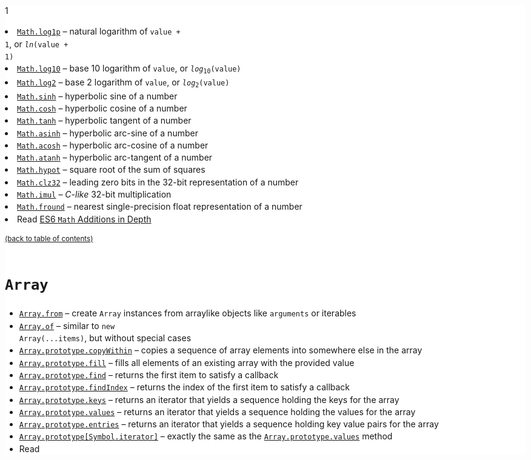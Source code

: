 1</code></li> <li><a href="https://ponyfoo.com/articles/es6-math-additions-in-depth#mathlog1p"><code class="md-code md-code-inline">Math.log1p</code></a> &#x2013; natural logarithm of <code class="md-code md-code-inline">value + 1</code>, or <code class="md-code md-code-inline"><em>ln</em>(value + 1)</code></li> <li><a href="https://ponyfoo.com/articles/es6-math-additions-in-depth#mathlog10"><code class="md-code md-code-inline">Math.log10</code></a> &#x2013; base 10 logarithm of <code class="md-code md-code-inline">value</code>, or <code class="md-code md-code-inline"><em>log</em><sub>10</sub>(value)</code></li> <li><a href="https://ponyfoo.com/articles/es6-math-additions-in-depth#mathlog2"><code class="md-code md-code-inline">Math.log2</code></a> &#x2013; base 2 logarithm of <code class="md-code md-code-inline">value</code>, or <code class="md-code md-code-inline"><em>log</em><sub>2</sub>(value)</code></li> <li><a href="https://ponyfoo.com/articles/es6-math-additions-in-depth#mathsinh"><code class="md-code md-code-inline">Math.sinh</code></a> &#x2013; hyperbolic sine of a number</li> <li><a href="https://ponyfoo.com/articles/es6-math-additions-in-depth#mathcosh"><code class="md-code md-code-inline">Math.cosh</code></a> &#x2013; hyperbolic cosine of a number</li> <li><a href="https://ponyfoo.com/articles/es6-math-additions-in-depth#mathtanh"><code class="md-code md-code-inline">Math.tanh</code></a> &#x2013; hyperbolic tangent of a number</li> <li><a href="https://ponyfoo.com/articles/es6-math-additions-in-depth#mathasinh"><code class="md-code md-code-inline">Math.asinh</code></a> &#x2013; hyperbolic arc-sine of a number</li> <li><a href="https://ponyfoo.com/articles/es6-math-additions-in-depth#mathacosh"><code class="md-code md-code-inline">Math.acosh</code></a> &#x2013; hyperbolic arc-cosine of a number</li> <li><a href="https://ponyfoo.com/articles/es6-math-additions-in-depth#mathatanh"><code class="md-code md-code-inline">Math.atanh</code></a> &#x2013; hyperbolic arc-tangent of a number</li> <li><a href="https://ponyfoo.com/articles/es6-math-additions-in-depth#mathhypot"><code class="md-code md-code-inline">Math.hypot</code></a> &#x2013; square root of the sum of squares</li> <li><a href="https://ponyfoo.com/articles/es6-math-additions-in-depth#mathclz32"><code class="md-code md-code-inline">Math.clz32</code></a> &#x2013; leading zero bits in the 32-bit representation of a number</li> <li><a href="https://ponyfoo.com/articles/es6-math-additions-in-depth#mathimul"><code class="md-code md-code-inline">Math.imul</code></a> &#x2013; <em>C-like</em> 32-bit multiplication</li> <li><a href="https://ponyfoo.com/articles/es6-math-additions-in-depth#mathfround"><code class="md-code md-code-inline">Math.fround</code></a> &#x2013; nearest single-precision float representation of a number</li> <li>Read <a href="https://ponyfoo.com/articles/es6-math-additions-in-depth" aria-label="ES6 Math Additions in Depth on Pony Foo">ES6 <code class="md-code md-code-inline">Math</code> Additions in Depth</a></li> </ul> <p><sup><a href="https://ponyfoo.com/#table-of-contents">(back to table of contents)</a></sup></p> <h1 id="array"><code class="md-code md-code-inline">Array</code></h1> <ul> <li><a href="https://ponyfoo.com/articles/es6-array-extensions-in-depth#arrayfrom"><code class="md-code md-code-inline">Array.from</code></a> &#x2013; create <code class="md-code md-code-inline">Array</code> instances from arraylike objects like <code class="md-code md-code-inline">arguments</code> or iterables</li> <li><a href="https://ponyfoo.com/articles/es6-array-extensions-in-depth#arrayof"><code class="md-code md-code-inline">Array.of</code></a> &#x2013; similar to <code class="md-code md-code-inline">new Array(...items)</code>, but without special cases</li> <li><a href="https://ponyfoo.com/articles/es6-array-extensions-in-depth#arrayprototypecopywithin"><code class="md-code md-code-inline">Array.prototype.copyWithin</code></a> &#x2013; copies a sequence of array elements into somewhere else in the array</li> <li><a href="https://ponyfoo.com/articles/es6-array-extensions-in-depth#arrayprototypefill"><code class="md-code md-code-inline">Array.prototype.fill</code></a> &#x2013; fills all elements of an existing array with the provided value</li> <li><a href="https://ponyfoo.com/articles/es6-array-extensions-in-depth#arrayprototypefind"><code class="md-code md-code-inline">Array.prototype.find</code></a> &#x2013; returns the first item to satisfy a callback</li> <li><a href="https://ponyfoo.com/articles/es6-array-extensions-in-depth#arrayprototypefindindex"><code class="md-code md-code-inline">Array.prototype.findIndex</code></a> &#x2013; returns the index of the first item to satisfy a callback</li> <li><a href="https://ponyfoo.com/articles/es6-array-extensions-in-depth#arrayprototypekeys"><code class="md-code md-code-inline">Array.prototype.keys</code></a> &#x2013; returns an iterator that yields a sequence holding the keys for the array</li> <li><a href="https://ponyfoo.com/articles/es6-array-extensions-in-depth#arrayprototypevalues"><code class="md-code md-code-inline">Array.prototype.values</code></a> &#x2013; returns an iterator that yields a sequence holding the values for the array</li> <li><a href="https://ponyfoo.com/articles/es6-array-extensions-in-depth#arrayprototypeentries"><code class="md-code md-code-inline">Array.prototype.entries</code></a> &#x2013; returns an iterator that yields a sequence holding key value pairs for the array</li> <li><a href="https://ponyfoo.com/articles/es6-array-extensions-in-depth#arrayprototype-symboliterator"><code class="md-code md-code-inline">Array.prototype[Symbol.iterator]</code></a> &#x2013; exactly the same as the <a href="https://ponyfoo.com/articles/es6-array-extensions-in-depth#arrayprototypevalues"><code class="md-code md-code-inline">Array.prototype.values</code></a> method</li> <li>Read